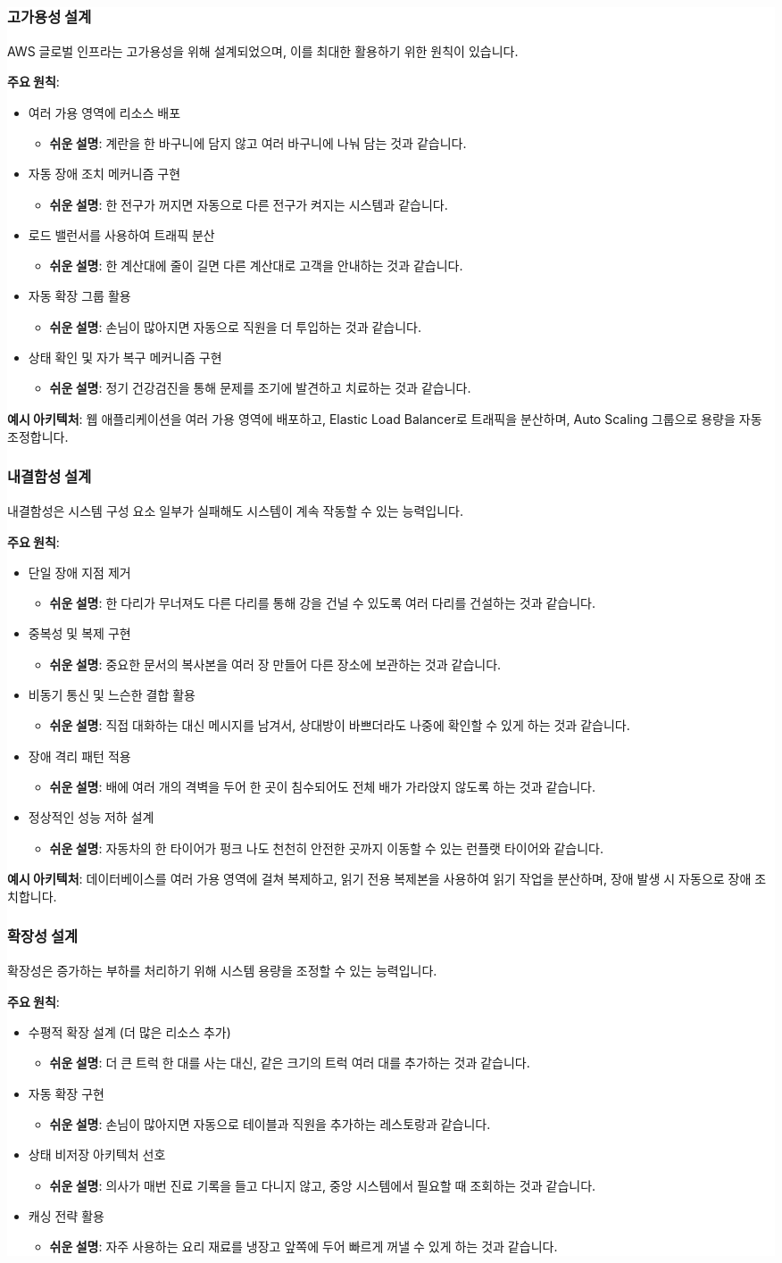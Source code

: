 ### 고가용성 설계
AWS 글로벌 인프라는 고가용성을 위해 설계되었으며, 이를 최대한 활용하기 위한 원칙이 있습니다.

**주요 원칙**:
- 여러 가용 영역에 리소스 배포
  - **쉬운 설명**: 계란을 한 바구니에 담지 않고 여러 바구니에 나눠 담는 것과 같습니다.
  
- 자동 장애 조치 메커니즘 구현
  - **쉬운 설명**: 한 전구가 꺼지면 자동으로 다른 전구가 켜지는 시스템과 같습니다.
  
- 로드 밸런서를 사용하여 트래픽 분산
  - **쉬운 설명**: 한 계산대에 줄이 길면 다른 계산대로 고객을 안내하는 것과 같습니다.
  
- 자동 확장 그룹 활용
  - **쉬운 설명**: 손님이 많아지면 자동으로 직원을 더 투입하는 것과 같습니다.
  
- 상태 확인 및 자가 복구 메커니즘 구현
  - **쉬운 설명**: 정기 건강검진을 통해 문제를 조기에 발견하고 치료하는 것과 같습니다.

**예시 아키텍처**: 웹 애플리케이션을 여러 가용 영역에 배포하고, Elastic Load Balancer로 트래픽을 분산하며, Auto Scaling 그룹으로 용량을 자동 조정합니다.

### 내결함성 설계
내결함성은 시스템 구성 요소 일부가 실패해도 시스템이 계속 작동할 수 있는 능력입니다.

**주요 원칙**:
- 단일 장애 지점 제거
  - **쉬운 설명**: 한 다리가 무너져도 다른 다리를 통해 강을 건널 수 있도록 여러 다리를 건설하는 것과 같습니다.
  
- 중복성 및 복제 구현
  - **쉬운 설명**: 중요한 문서의 복사본을 여러 장 만들어 다른 장소에 보관하는 것과 같습니다.
  
- 비동기 통신 및 느슨한 결합 활용
  - **쉬운 설명**: 직접 대화하는 대신 메시지를 남겨서, 상대방이 바쁘더라도 나중에 확인할 수 있게 하는 것과 같습니다.
  
- 장애 격리 패턴 적용
  - **쉬운 설명**: 배에 여러 개의 격벽을 두어 한 곳이 침수되어도 전체 배가 가라앉지 않도록 하는 것과 같습니다.
  
- 정상적인 성능 저하 설계
  - **쉬운 설명**: 자동차의 한 타이어가 펑크 나도 천천히 안전한 곳까지 이동할 수 있는 런플랫 타이어와 같습니다.

**예시 아키텍처**: 데이터베이스를 여러 가용 영역에 걸쳐 복제하고, 읽기 전용 복제본을 사용하여 읽기 작업을 분산하며, 장애 발생 시 자동으로 장애 조치합니다.

### 확장성 설계
확장성은 증가하는 부하를 처리하기 위해 시스템 용량을 조정할 수 있는 능력입니다.

**주요 원칙**:
- 수평적 확장 설계 (더 많은 리소스 추가)
  - **쉬운 설명**: 더 큰 트럭 한 대를 사는 대신, 같은 크기의 트럭 여러 대를 추가하는 것과 같습니다.
  
- 자동 확장 구현
  - **쉬운 설명**: 손님이 많아지면 자동으로 테이블과 직원을 추가하는 레스토랑과 같습니다.
  
- 상태 비저장 아키텍처 선호
  - **쉬운 설명**: 의사가 매번 진료 기록을 들고 다니지 않고, 중앙 시스템에서 필요할 때 조회하는 것과 같습니다.
  
- 캐싱 전략 활용
  - **쉬운 설명**: 자주 사용하는 요리 재료를 냉장고 앞쪽에 두어 빠르게 꺼낼 수 있게 하는 것과 같습니다.
  